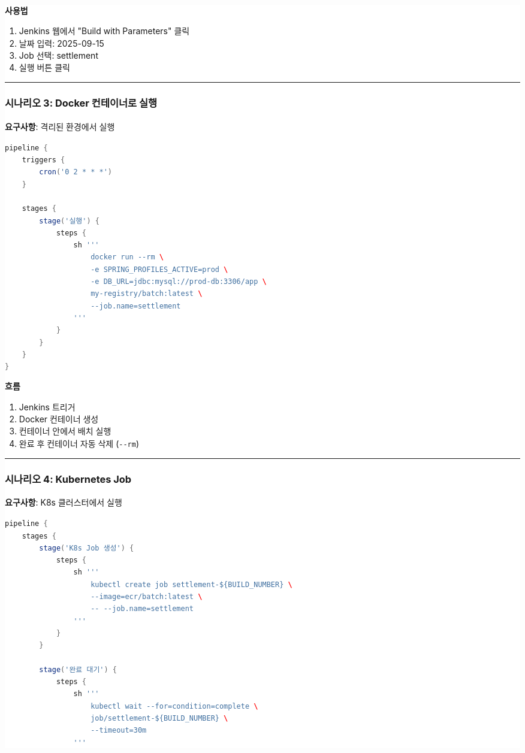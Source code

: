 **사용법**
1. Jenkins 웹에서 "Build with Parameters" 클릭
2. 날짜 입력: 2025-09-15
3. Job 선택: settlement
4. 실행 버튼 클릭

---

### 시나리오 3: Docker 컨테이너로 실행

**요구사항**: 격리된 환경에서 실행

```groovy
pipeline {
    triggers {
        cron('0 2 * * *')
    }
    
    stages {
        stage('실행') {
            steps {
                sh '''
                    docker run --rm \
                    -e SPRING_PROFILES_ACTIVE=prod \
                    -e DB_URL=jdbc:mysql://prod-db:3306/app \
                    my-registry/batch:latest \
                    --job.name=settlement
                '''
            }
        }
    }
}
```

**흐름**
1. Jenkins 트리거
2. Docker 컨테이너 생성
3. 컨테이너 안에서 배치 실행
4. 완료 후 컨테이너 자동 삭제 (`--rm`)

---

### 시나리오 4: Kubernetes Job

**요구사항**: K8s 클러스터에서 실행

```groovy
pipeline {
    stages {
        stage('K8s Job 생성') {
            steps {
                sh '''
                    kubectl create job settlement-${BUILD_NUMBER} \
                    --image=ecr/batch:latest \
                    -- --job.name=settlement
                '''
            }
        }
        
        stage('완료 대기') {
            steps {
                sh '''
                    kubectl wait --for=condition=complete \
                    job/settlement-${BUILD_NUMBER} \
                    --timeout=30m
                '''
```